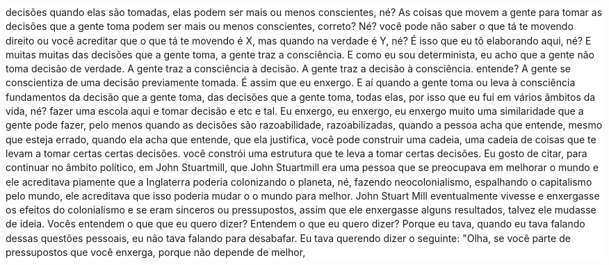 decisões quando elas são tomadas, elas
podem ser mais ou menos conscientes, né?
As coisas que movem a gente para tomar
as decisões que a gente toma podem ser
mais ou menos conscientes, correto? Né?
você pode não saber o que tá te movendo
direito ou você acreditar que o que tá
te movendo é X, mas quando na verdade é
Y, né? É isso que eu tô elaborando aqui,
né?
E
muitas muitas das decisões que a gente
toma, a gente traz a consciência. E como
eu sou determinista, eu acho que a gente
não toma decisão de verdade. A gente
traz a consciência à
decisão. A gente traz a decisão à
consciência.
entende? A gente se conscientiza de uma
decisão previamente tomada. É assim que
eu
enxergo. E aí quando a gente toma ou
leva à consciência fundamentos da
decisão que a gente toma, das decisões
que a gente toma, todas elas, por isso
que eu fui em vários âmbitos da vida,
né? fazer uma escola aqui e tomar
decisão e etc e tal. Eu enxergo, eu
enxergo, eu enxergo
muito uma similaridade que a gente pode
fazer, pelo menos quando as decisões são
razoabilidade, razoabilizadas, quando a
pessoa acha que entende, mesmo que
esteja errado, quando ela acha que
entende, que ela
justifica, você pode construir uma
cadeia, uma cadeia de coisas que te
levam a tomar
certas certas decisões.
você constrói uma estrutura que te leva
a tomar certas
decisões. Eu gosto de citar, para
continuar no âmbito político, em John
Stuartmill, que John Stuartmill era uma
pessoa que se preocupava em melhorar o
mundo e ele acreditava
piamente que a Inglaterra poderia
colonizando o planeta, né, fazendo
neocolonialismo, espalhando o
capitalismo pelo mundo, ele acreditava
que isso poderia mudar o o mundo para
melhor. John Stuart Mill eventualmente
vivesse e enxergasse os efeitos do
colonialismo e se eram sinceros ou
pressupostos, assim que ele enxergasse
alguns resultados, talvez ele mudasse de
ideia. Vocês entendem o que que eu quero
dizer? Entendem o que eu quero dizer?
Porque eu tava, quando eu tava falando
dessas questões pessoais, eu não tava
falando para desabafar. Eu tava querendo
dizer o seguinte: "Olha, se você parte
de pressupostos que você
enxerga, porque não depende de melhor,